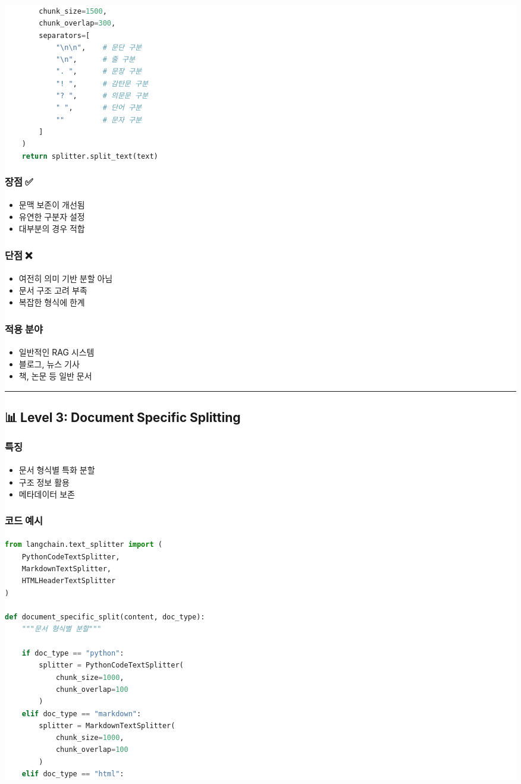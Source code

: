 ```python
        chunk_size=1500,
        chunk_overlap=300,
        separators=[
            "\n\n",    # 문단 구분
            "\n",      # 줄 구분
            ". ",      # 문장 구분
            "! ",      # 감탄문 구분
            "? ",      # 의문문 구분
            " ",       # 단어 구분
            ""         # 문자 구분
        ]
    )
    return splitter.split_text(text)
```

### 장점 ✅
- 문맥 보존이 개선됨
- 유연한 구분자 설정
- 대부분의 경우 적합

### 단점 ❌
- 여전히 의미 기반 분할 아님
- 문서 구조 고려 부족
- 복잡한 형식에 한계

### 적용 분야
- 일반적인 RAG 시스템
- 블로그, 뉴스 기사
- 책, 논문 등 일반 문서

---

## 📊 Level 3: Document Specific Splitting

### 특징
- 문서 형식별 특화 분할
- 구조 정보 활용
- 메타데이터 보존

### 코드 예시
```python
from langchain.text_splitter import (
    PythonCodeTextSplitter,
    MarkdownTextSplitter,
    HTMLHeaderTextSplitter
)

def document_specific_split(content, doc_type):
    """문서 형식별 분할"""
    
    if doc_type == "python":
        splitter = PythonCodeTextSplitter(
            chunk_size=1000,
            chunk_overlap=100
        )
    elif doc_type == "markdown":
        splitter = MarkdownTextSplitter(
            chunk_size=1000,
            chunk_overlap=100
        )
    elif doc_type == "html":
```